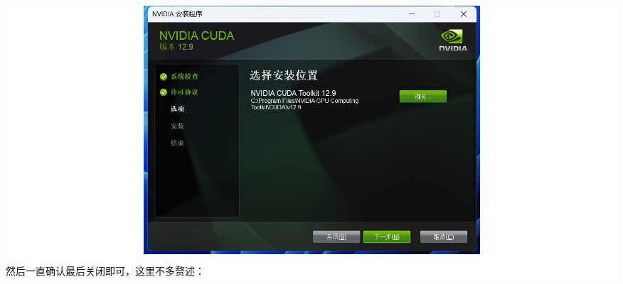 <img src="../../imgs/微信截图_20250503140743.png" width="55%" style="display: block; margin: auto;" />



然后一直确认最后关闭即可，这里不多赘述：
